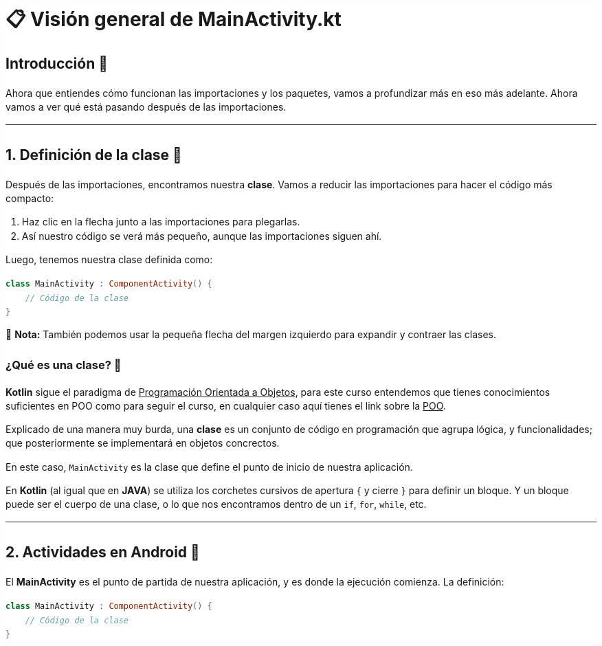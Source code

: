 
# 📋 Visión general de **MainActivity.kt**

## Introducción 👋
Ahora que entiendes cómo funcionan las importaciones y los paquetes, vamos a profundizar más en eso más adelante. Ahora vamos a ver qué está pasando después de las importaciones.

---

## 1. Definición de la clase 📝

Después de las importaciones, encontramos nuestra **clase**. Vamos a reducir las importaciones para hacer el código más compacto:

1. Haz clic en la flecha junto a las importaciones para plegarlas.
2. Así nuestro código se verá más pequeño, aunque las importaciones siguen ahí. 

Luego, tenemos nuestra clase definida como:

``` Kotlin
class MainActivity : ComponentActivity() {
    // Código de la clase
}
```

📝 **Nota:** También podemos usar la pequeña flecha del margen izquierdo para expandir y contraer las clases.

### ¿Qué es una clase? 🏫
**Kotlin** sigue el paradigma de [Programación Orientada a Objetos](https://es.wikipedia.org/wiki/Programaci%C3%B3n_orientada_a_objetos), para este curso entendemos que tienes conocimientos suficientes en POO como para seguir el curso, en cualquier caso aquí tienes el link sobre la [POO](https://es.wikipedia.org/wiki/Programaci%C3%B3n_orientada_a_objetos). 

Explicado de una manera muy burda, una **clase** es un conjunto de código en programación que agrupa lógica, y funcionalidades; que posteriormente se implementará en objetos concrectos.

En este caso, `MainActivity` es la clase que define el punto de inicio de nuestra aplicación.

En **Kotlin** (al igual que en **JAVA**) se utiliza los corchetes cursivos de apertura `{` y cierre  `}` para definir un bloque. Y un bloque puede ser el cuerpo de una clase, o lo que nos encontramos dentro de un `if`, `for`, `while`, etc.

---

## 2. Actividades en Android 📱

El **MainActivity** es el punto de partida de nuestra aplicación, y es donde la ejecución comienza. La definición:

``` Kotlin
class MainActivity : ComponentActivity() {
    // Código de la clase
}
```
